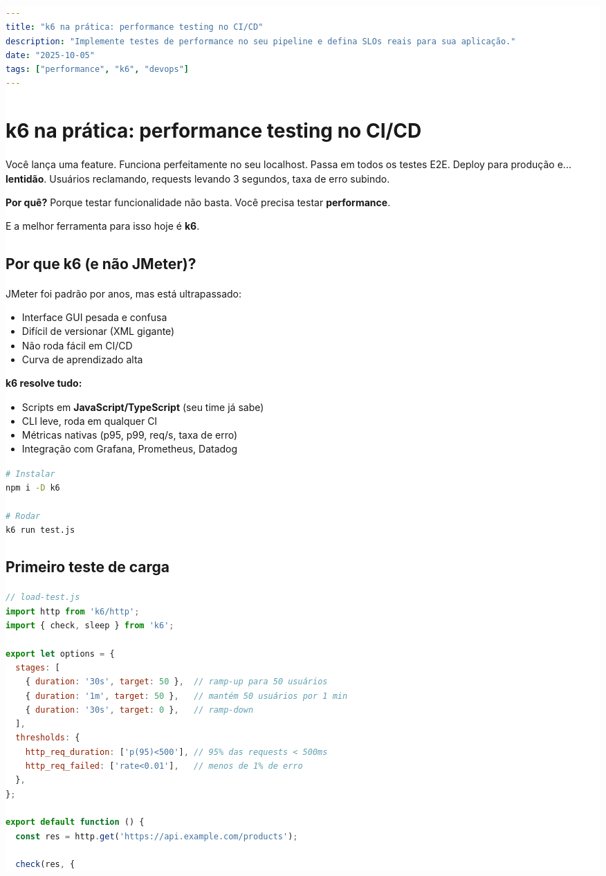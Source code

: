 ```yaml
---
title: "k6 na prática: performance testing no CI/CD"
description: "Implemente testes de performance no seu pipeline e defina SLOs reais para sua aplicação."
date: "2025-10-05"
tags: ["performance", "k6", "devops"]
---
```


# k6 na prática: performance testing no CI/CD

Você lança uma feature. Funciona perfeitamente no seu localhost. Passa em todos os testes E2E. Deploy para produção e... **lentidão**. Usuários reclamando, requests levando 3 segundos, taxa de erro subindo.

**Por quê?** Porque testar funcionalidade não basta. Você precisa testar **performance**.

E a melhor ferramenta para isso hoje é **k6**.

## Por que k6 (e não JMeter)?

JMeter foi padrão por anos, mas está ultrapassado:
- Interface GUI pesada e confusa
- Difícil de versionar (XML gigante)
- Não roda fácil em CI/CD
- Curva de aprendizado alta

**k6 resolve tudo:**
- Scripts em **JavaScript/TypeScript** (seu time já sabe)
- CLI leve, roda em qualquer CI
- Métricas nativas (p95, p99, req/s, taxa de erro)
- Integração com Grafana, Prometheus, Datadog

```bash
# Instalar
npm i -D k6

# Rodar
k6 run test.js
```

## Primeiro teste de carga

```javascript
// load-test.js
import http from 'k6/http';
import { check, sleep } from 'k6';

export let options = {
  stages: [
    { duration: '30s', target: 50 },  // ramp-up para 50 usuários
    { duration: '1m', target: 50 },   // mantém 50 usuários por 1 min
    { duration: '30s', target: 0 },   // ramp-down
  ],
  thresholds: {
    http_req_duration: ['p(95)<500'], // 95% das requests < 500ms
    http_req_failed: ['rate<0.01'],   // menos de 1% de erro
  },
};

export default function () {
  const res = http.get('https://api.example.com/products');
  
  check(res, {
```